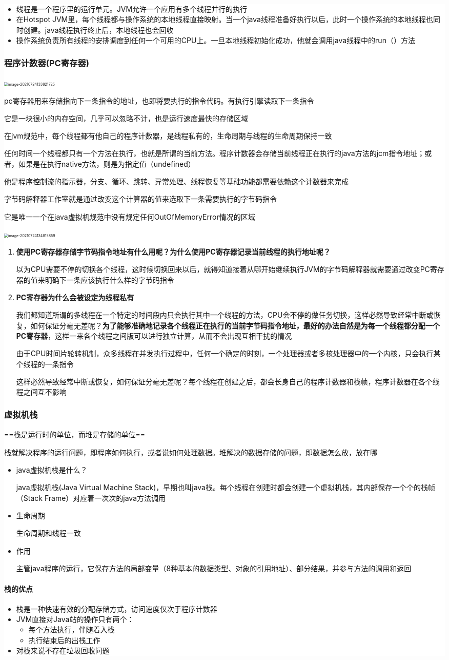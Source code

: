 * 线程是一个程序里的运行单元。JVM允许一个应用有多个线程并行的执行
* 在Hotspot JVM里，每个线程都与操作系统的本地线程直接映射。当一个java线程准备好执行以后，此时一个操作系统的本地线程也同时创建。java线程执行终止后，本地线程也会回收
* 操作系统负责所有线程的安排调度到任何一个可用的CPU上。一旦本地线程初始化成功，他就会调用java线程中的run（）方法

### **程序计数器(PC寄存器)**

<img src="H:\Notes\JVM\upload\image-20210724133821725.png" alt="image-20210724133821725" style="zoom:50%;" />

pc寄存器用来存储指向下一条指令的地址，也即将要执行的指令代码。有执行引擎读取下一条指令

它是一块很小的内存空间，几乎可以忽略不计，也是运行速度最快的存储区域

在jvm规范中，每个线程都有他自己的程序计数器，是线程私有的，生命周期与线程的生命周期保持一致

任何时间一个线程都只有一个方法在执行，也就是所谓的当前方法。程序计数器会存储当前线程正在执行的java方法的jcm指令地址；或者，如果是在执行native方法，则是为指定值（undefined）

他是程序控制流的指示器，分支、循环、跳转、异常处理、线程恢复等基础功能都需要依赖这个计数器来完成

字节码解释器工作室就是通过改变这个计算器的值来选取下一条需要执行的字节码指令

它是唯一一个在java虚拟机规范中没有规定任何OutOfMemoryError情况的区域

<img src="H:\Notes\JVM\upload\image-20210724134815859.png" alt="image-20210724134815859" style="zoom:50%;" />

1. **使用PC寄存器存储字节码指令地址有什么用呢？为什么使用PC寄存器记录当前线程的执行地址呢？**

    以为CPU需要不停的切换各个线程，这时候切换回来以后，就得知道接着从哪开始继续执行JVM的字节码解释器就需要通过改变PC寄存器的值来明确下一条应该执行什么样的字节码指令

2. **PC寄存器为什么会被设定为线程私有**

    我们都知道所谓的多线程在一个特定的时间段内只会执行其中一个线程的方法，CPU会不停的做任务切换，这样必然导致经常中断或恢复，如何保证分毫无差呢？**为了能够准确地记录各个线程正在执行的当前字节码指令地址，最好的办法自然是为每一个线程都分配一个PC寄存器**，这样一来各个线程之间版可以进行独立计算，从而不会出现互相干扰的情况

    由于CPU时间片轮转机制，众多线程在并发执行过程中，任何一个确定的时刻，一个处理器或者多核处理器中的一个内核，只会执行某个线程的一条指令

    这样必然导致经常中断或恢复，如何保证分毫无差呢？每个线程在创建之后，都会长身自己的程序计数器和栈帧，程序计数器在各个线程之间互不影响

### **虚拟机栈**

==栈是运行时的单位，而堆是存储的单位==

栈就解决程序的运行问题，即程序如何执行，或者说如何处理数据。堆解决的数据存储的问题，即数据怎么放，放在哪

* java虚拟机栈是什么？

    java虚拟机栈(Java Virtual Machine Stack)，早期也叫java栈。每个线程在创建时都会创建一个虚拟机栈，其内部保存一个个的栈帧（Stack Frame）对应着一次次的java方法调用

* 生命周期

    生命周期和线程一致

* 作用

    主管java程序的运行，它保存方法的局部变量（8种基本的数据类型、对象的引用地址）、部分结果，并参与方法的调用和返回

#### 栈的优点

* 栈是一种快速有效的分配存储方式，访问速度仅次于程序计数器
* JVM直接对Java站的操作只有两个：
    * 每个方法执行，伴随着入栈
    * 执行结束后的出栈工作
* 对栈来说不存在垃圾回收问题
